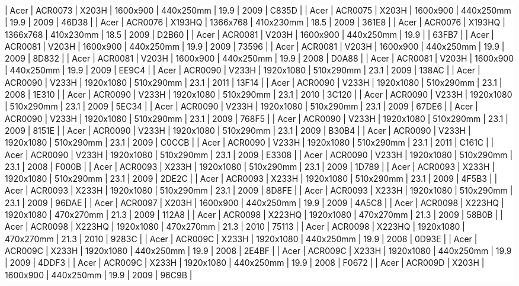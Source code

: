 | Acer         | ACR0073 | X203H        | 1600x900  | 440x250mm  | 19.9 | 2009 | C835D |
| Acer         | ACR0075 | X203H        | 1600x900  | 440x250mm  | 19.9 | 2009 | 46D38 |
| Acer         | ACR0076 | X193HQ       | 1366x768  | 410x230mm  | 18.5 | 2009 | 361E8 |
| Acer         | ACR0076 | X193HQ       | 1366x768  | 410x230mm  | 18.5 | 2009 | D2B60 |
| Acer         | ACR0081 | V203H        | 1600x900  | 440x250mm  | 19.9 |      | 63FB7 |
| Acer         | ACR0081 | V203H        | 1600x900  | 440x250mm  | 19.9 | 2009 | 73596 |
| Acer         | ACR0081 | V203H        | 1600x900  | 440x250mm  | 19.9 | 2009 | 8D832 |
| Acer         | ACR0081 | V203H        | 1600x900  | 440x250mm  | 19.9 | 2008 | D0A88 |
| Acer         | ACR0081 | V203H        | 1600x900  | 440x250mm  | 19.9 | 2009 | EE9C4 |
| Acer         | ACR0090 | V233H        | 1920x1080 | 510x290mm  | 23.1 | 2009 | 138AC |
| Acer         | ACR0090 | V233H        | 1920x1080 | 510x290mm  | 23.1 | 2011 | 13F14 |
| Acer         | ACR0090 | V233H        | 1920x1080 | 510x290mm  | 23.1 | 2008 | 1E310 |
| Acer         | ACR0090 | V233H        | 1920x1080 | 510x290mm  | 23.1 | 2010 | 3C120 |
| Acer         | ACR0090 | V233H        | 1920x1080 | 510x290mm  | 23.1 | 2009 | 5EC34 |
| Acer         | ACR0090 | V233H        | 1920x1080 | 510x290mm  | 23.1 | 2009 | 67DE6 |
| Acer         | ACR0090 | V233H        | 1920x1080 | 510x290mm  | 23.1 | 2009 | 768F5 |
| Acer         | ACR0090 | V233H        | 1920x1080 | 510x290mm  | 23.1 | 2009 | 8151E |
| Acer         | ACR0090 | V233H        | 1920x1080 | 510x290mm  | 23.1 | 2009 | B30B4 |
| Acer         | ACR0090 | V233H        | 1920x1080 | 510x290mm  | 23.1 | 2009 | C0CCB |
| Acer         | ACR0090 | V233H        | 1920x1080 | 510x290mm  | 23.1 | 2011 | C161C |
| Acer         | ACR0090 | V233H        | 1920x1080 | 510x290mm  | 23.1 | 2009 | E3308 |
| Acer         | ACR0090 | V233H        | 1920x1080 | 510x290mm  | 23.1 | 2008 | F000B |
| Acer         | ACR0093 | X233H        | 1920x1080 | 510x290mm  | 23.1 | 2009 | 1D789 |
| Acer         | ACR0093 | X233H        | 1920x1080 | 510x290mm  | 23.1 | 2009 | 2DE2C |
| Acer         | ACR0093 | X233H        | 1920x1080 | 510x290mm  | 23.1 | 2009 | 4F5B3 |
| Acer         | ACR0093 | X233H        | 1920x1080 | 510x290mm  | 23.1 | 2009 | 8D8FE |
| Acer         | ACR0093 | X233H        | 1920x1080 | 510x290mm  | 23.1 | 2009 | 96DAE |
| Acer         | ACR0097 | X203H        | 1600x900  | 440x250mm  | 19.9 | 2009 | 4A5C8 |
| Acer         | ACR0098 | X223HQ       | 1920x1080 | 470x270mm  | 21.3 | 2009 | 112A8 |
| Acer         | ACR0098 | X223HQ       | 1920x1080 | 470x270mm  | 21.3 | 2009 | 58B0B |
| Acer         | ACR0098 | X223HQ       | 1920x1080 | 470x270mm  | 21.3 | 2010 | 75113 |
| Acer         | ACR0098 | X223HQ       | 1920x1080 | 470x270mm  | 21.3 | 2010 | 9283C |
| Acer         | ACR009C | X233H        | 1920x1080 | 440x250mm  | 19.9 | 2008 | 0D93E |
| Acer         | ACR009C | X233H        | 1920x1080 | 440x250mm  | 19.9 | 2008 | 2E4BF |
| Acer         | ACR009C | X233H        | 1920x1080 | 440x250mm  | 19.9 | 2009 | 4DDF3 |
| Acer         | ACR009C | X233H        | 1920x1080 | 440x250mm  | 19.9 | 2008 | F0672 |
| Acer         | ACR009D | X203H        | 1600x900  | 440x250mm  | 19.9 | 2009 | 96C9B |